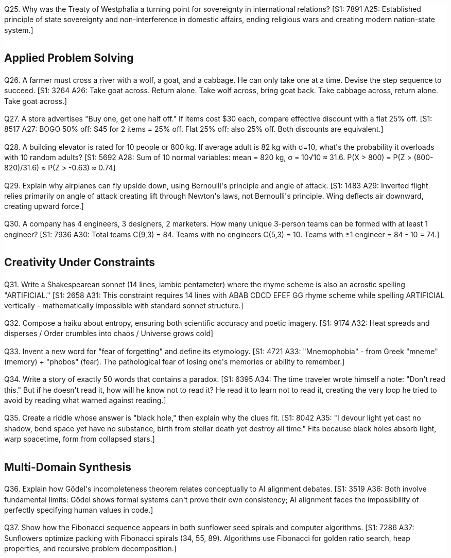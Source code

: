 Q25. Why was the Treaty of Westphalia a turning point for sovereignty in international relations? [S1: 7891 A25: Established principle of state sovereignty and non-interference in domestic affairs, ending religious wars and creating modern nation-state system.]

## Applied Problem Solving
Q26. A farmer must cross a river with a wolf, a goat, and a cabbage. He can only take one at a time. Devise the step sequence to succeed. [S1: 3264 A26: Take goat across. Return alone. Take wolf across, bring goat back. Take cabbage across, return alone. Take goat across.]

Q27. A store advertises "Buy one, get one half off." If items cost $30 each, compare effective discount with a flat 25% off. [S1: 8517 A27: BOGO 50% off: $45 for 2 items = 25% off. Flat 25% off: also 25% off. Both discounts are equivalent.]

Q28. A building elevator is rated for 10 people or 800 kg. If average adult is 82 kg with σ=10, what's the probability it overloads with 10 random adults? [S1: 5692 A28: Sum of 10 normal variables: mean = 820 kg, σ = 10√10 ≈ 31.6. P(X > 800) = P(Z > (800-820)/31.6) ≈ P(Z > -0.63) ≈ 0.74]

Q29. Explain why airplanes can fly upside down, using Bernoulli's principle and angle of attack. [S1: 1483 A29: Inverted flight relies primarily on angle of attack creating lift through Newton's laws, not Bernoulli's principle. Wing deflects air downward, creating upward force.]

Q30. A company has 4 engineers, 3 designers, 2 marketers. How many unique 3-person teams can be formed with at least 1 engineer? [S1: 7936 A30: Total teams C(9,3) = 84. Teams with no engineers C(5,3) = 10. Teams with ≥1 engineer = 84 - 10 = 74.]

## Creativity Under Constraints
Q31. Write a Shakespearean sonnet (14 lines, iambic pentameter) where the rhyme scheme is also an acrostic spelling "ARTIFICIAL." [S1: 2658 A31: This constraint requires 14 lines with ABAB CDCD EFEF GG rhyme scheme while spelling ARTIFICIAL vertically - mathematically impossible with standard sonnet structure.]

Q32. Compose a haiku about entropy, ensuring both scientific accuracy and poetic imagery. [S1: 9174 A32: Heat spreads and disperses / Order crumbles into chaos / Universe grows cold]

Q33. Invent a new word for "fear of forgetting" and define its etymology. [S1: 4721 A33: "Mnemophobia" - from Greek "mneme" (memory) + "phobos" (fear). The pathological fear of losing one's memories or ability to remember.]

Q34. Write a story of exactly 50 words that contains a paradox. [S1: 6395 A34: The time traveler wrote himself a note: "Don't read this." But if he doesn't read it, how will he know not to read it? He read it to learn not to read it, creating the very loop he tried to avoid by reading what warned against reading.]

Q35. Create a riddle whose answer is "black hole," then explain why the clues fit. [S1: 8042 A35: "I devour light yet cast no shadow, bend space yet have no substance, birth from stellar death yet destroy all time." Fits because black holes absorb light, warp spacetime, form from collapsed stars.]

## Multi-Domain Synthesis
Q36. Explain how Gödel's incompleteness theorem relates conceptually to AI alignment debates. [S1: 3519 A36: Both involve fundamental limits: Gödel shows formal systems can't prove their own consistency; AI alignment faces the impossibility of perfectly specifying human values in code.]

Q37. Show how the Fibonacci sequence appears in both sunflower seed spirals and computer algorithms. [S1: 7286 A37: Sunflowers optimize packing with Fibonacci spirals (34, 55, 89). Algorithms use Fibonacci for golden ratio search, heap properties, and recursive problem decomposition.]
